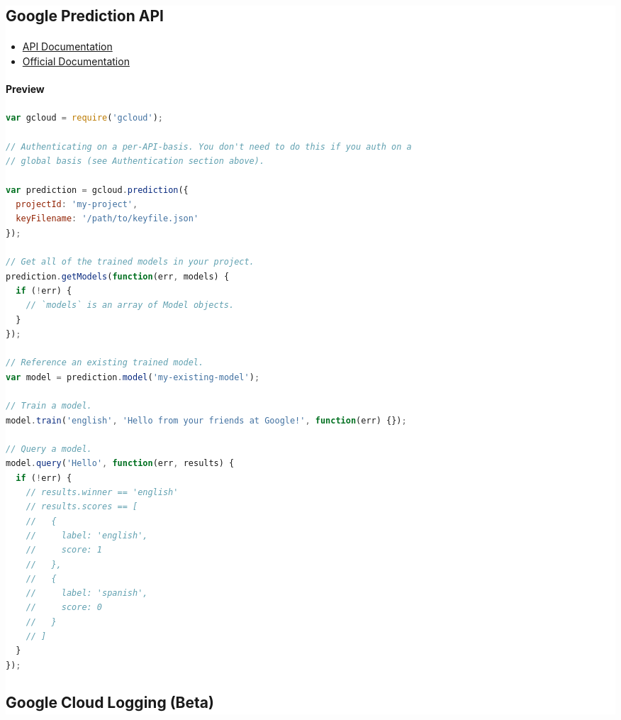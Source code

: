 
## Google Prediction API

- [API Documentation][gcloud-prediction-docs]
- [Official Documentation][cloud-prediction-docs]

#### Preview

```js
var gcloud = require('gcloud');

// Authenticating on a per-API-basis. You don't need to do this if you auth on a
// global basis (see Authentication section above).

var prediction = gcloud.prediction({
  projectId: 'my-project',
  keyFilename: '/path/to/keyfile.json'
});

// Get all of the trained models in your project.
prediction.getModels(function(err, models) {
  if (!err) {
    // `models` is an array of Model objects.
  }
});

// Reference an existing trained model.
var model = prediction.model('my-existing-model');

// Train a model.
model.train('english', 'Hello from your friends at Google!', function(err) {});

// Query a model.
model.query('Hello', function(err, results) {
  if (!err) {
    // results.winner == 'english'
    // results.scores == [
    //   {
    //     label: 'english',
    //     score: 1
    //   },
    //   {
    //     label: 'spanish',
    //     score: 0
    //   }
    // ]
  }
});
```


## Google Cloud Logging (Beta)


[gcloud-homepage]: https://googlecloudplatform.github.io/gcloud-node/
[gcloud-docs]: https://googlecloudplatform.github.io/gcloud-node/#/docs
[gcloud-bigquery-docs]: https://googlecloudplatform.github.io/gcloud-node/#/docs/bigquery
[gcloud-compute-docs]: https://googlecloudplatform.github.io/gcloud-node/#/docs/compute
[gcloud-datastore-docs]: https://googlecloudplatform.github.io/gcloud-node/#/docs/datastore
[gcloud-dns-docs]: https://googlecloudplatform.github.io/gcloud-node/#/docs/dns
[gcloud-logging-docs]: https://googlecloudplatform.github.io/gcloud-node/#/docs/logging
[gcloud-prediction-docs]: https://googlecloudplatform.github.io/gcloud-node/#/docs/prediction
[gcloud-pubsub-docs]: https://googlecloudplatform.github.io/gcloud-node/#/docs/pubsub
[gcloud-resource-docs]: https://googlecloudplatform.github.io/gcloud-node/#/docs/resource
[gcloud-search-docs]: https://googlecloudplatform.github.io/gcloud-node/#/docs/search
[gcloud-storage-docs]: https://googlecloudplatform.github.io/gcloud-node/#/docs/storage
[nodejs-getting-started]: https://github.com/GoogleCloudPlatform/nodejs-getting-started
[nodejs-getting-started-tutorial]: https://cloud.google.com/nodejs/getting-started/hello-world
[gcloud-todos]: https://github.com/GoogleCloudPlatform/gcloud-node-todos
[gitnpm]: https://github.com/stephenplusplus/gitnpm
[gcloud-kvstore]: https://github.com/stephenplusplus/gcloud-kvstore
[hya-wave]: https://wav.hya.io
[hya-io]: https://hya.io
[dev-console]: https://console.developers.google.com/project
[gce-how-to]: https://cloud.google.com/compute/docs/authentication#using
[googleapis]: https://github.com/google/google-api-nodejs-client
[cloud-bigquery-docs]: https://cloud.google.com/bigquery/what-is-bigquery
[cloud-compute-docs]: https://cloud.google.com/compute/docs
[cloud-datastore-docs]: https://cloud.google.com/datastore/docs
[cloud-datastore-activation]: https://cloud.google.com/datastore/docs/activate
[cloud-dns-docs]: https://cloud.google.com/dns/docs
[cloud-logging-docs]: https://cloud.google.com/logging/docs
[cloud-prediction-docs]: https://cloud.google.com/prediction/docs
[cloud-pubsub-docs]: https://cloud.google.com/pubsub/docs
[cloud-resource-docs]: https://cloud.google.com/resource-manager
[cloud-search-docs]: https://cloud.google.com/search/
[cloud-storage-docs]: https://cloud.google.com/storage/docs/overview